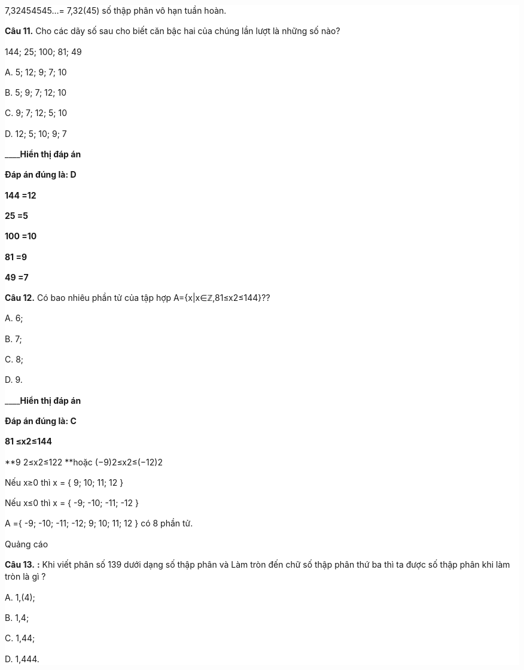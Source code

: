 7,32454545…= 7,32(45) số thập phân vô hạn tuần hoàn.

**Câu 11.** Cho các dãy số sau cho biết căn bậc hai của chúng lần lượt là những số nào?

144; 25; 100; 81; 49

A. 5; 12; 9; 7; 10

B. 5; 9; 7; 12; 10

C. 9; 7; 12; 5; 10

D. 12; 5; 10; 9; 7

____**Hiển thị đáp án**

**Đáp án đúng là: D**

**144 =12**

**25 =5**

**100 =10**

**81 =9**

**49 =7**

**Câu 12.** Có bao nhiêu phần tử của tập hợp A={x|x∈ℤ,81≤x2≤144}??

A. 6;

B. 7;

C. 8;

D. 9.

____**Hiển thị đáp án**

**Đáp án đúng là: C**

**81 ≤x2≤144**

**9 2≤x2≤122 **hoặc (−9)2≤x2≤(−12)2

Nếu x≥0 thì x = { 9; 10; 11; 12 }

Nếu x≤0 thì x = { -9; -10; -11; -12 }

A ={ -9; -10; -11; -12; 9; 10; 11; 12 } có 8 phần tử.

Quảng cáo

**Câu 13.** **:** Khi viết phân số 139 dưới dạng số thập phân và Làm tròn đến chữ số thập phân thứ ba thì ta được số thập phân khi làm tròn là gì ?

A. 1,(4);

B. 1,4;

C. 1,44;

D. 1,444.
